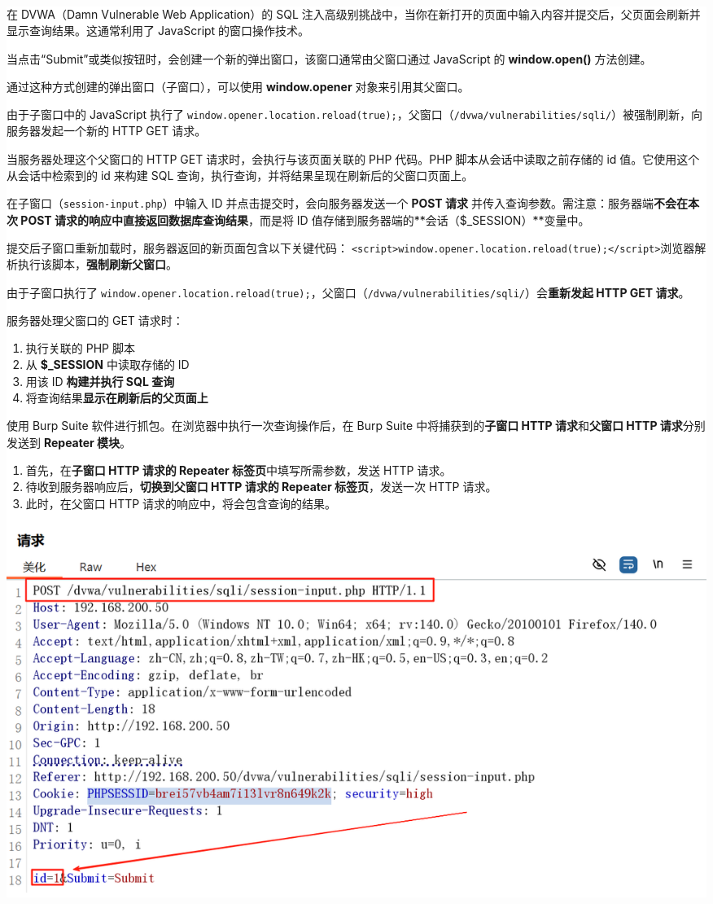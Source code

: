 
在 DVWA（Damn Vulnerable Web Application）的 SQL 注入高级别挑战中，当你在新打开的页面中输入内容并提交后，父页面会刷新并显示查询结果。这通常利用了 JavaScript 的窗口操作技术。



当点击“Submit”或类似按钮时，会创建一个新的弹出窗口，该窗口通常由父窗口通过 JavaScript 的 **window.open()** 方法创建。

通过这种方式创建的弹出窗口（子窗口），可以使用 **window.opener** 对象来引用其父窗口。



由于子窗口中的 JavaScript 执行了 `window.opener.location.reload(true);`，父窗口（`/dvwa/vulnerabilities/sqli/`）被强制刷新，向服务器发起一个新的 HTTP GET 请求。

当服务器处理这个父窗口的 HTTP GET 请求时，会执行与该页面关联的 PHP 代码。PHP 脚本从会话中读取之前存储的 id 值。它使用这个从会话中检索到的 id 来构建 SQL 查询，执行查询，并将结果呈现在刷新后的父窗口页面上。



在子窗口（`session-input.php`）中输入 ID 并点击提交时，会向服务器发送一个 **POST 请求** 并传入查询参数。需注意：服务器端**不会在本次 POST 请求的响应中直接返回数据库查询结果**，而是将 ID 值存储到服务器端的**会话（$_SESSION）**变量中。

提交后子窗口重新加载时，服务器返回的新页面包含以下关键代码： `<script>window.opener.location.reload(true);</script>`浏览器解析执行该脚本，**强制刷新父窗口**。



由于子窗口执行了 `window.opener.location.reload(true);`，父窗口（`/dvwa/vulnerabilities/sqli/`）会**重新发起 HTTP GET 请求**。

服务器处理父窗口的 GET 请求时：

1. 执行关联的 PHP 脚本
2. 从 **$_SESSION** 中读取存储的 ID
3. 用该 ID **构建并执行 SQL 查询**
4. 将查询结果**显示在刷新后的父页面上**



使用 Burp Suite 软件进行抓包。在浏览器中执行一次查询操作后，在 Burp Suite 中将捕获到的**子窗口 HTTP 请求**和**父窗口 HTTP 请求**分别发送到 **Repeater 模块**。

1. 首先，在**子窗口 HTTP 请求的 Repeater 标签页**中填写所需参数，发送 HTTP 请求。
2. 待收到服务器响应后，**切换到父窗口 HTTP 请求的 Repeater 标签页**，发送一次 HTTP 请求。
3. 此时，在父窗口 HTTP 请求的响应中，将会包含查询的结果。

![image-20250625160306483](./images/web%E6%9C%9F%E6%9C%AB%E5%AE%9E%E8%AE%AD.assets/image-20250625160306483.png)
